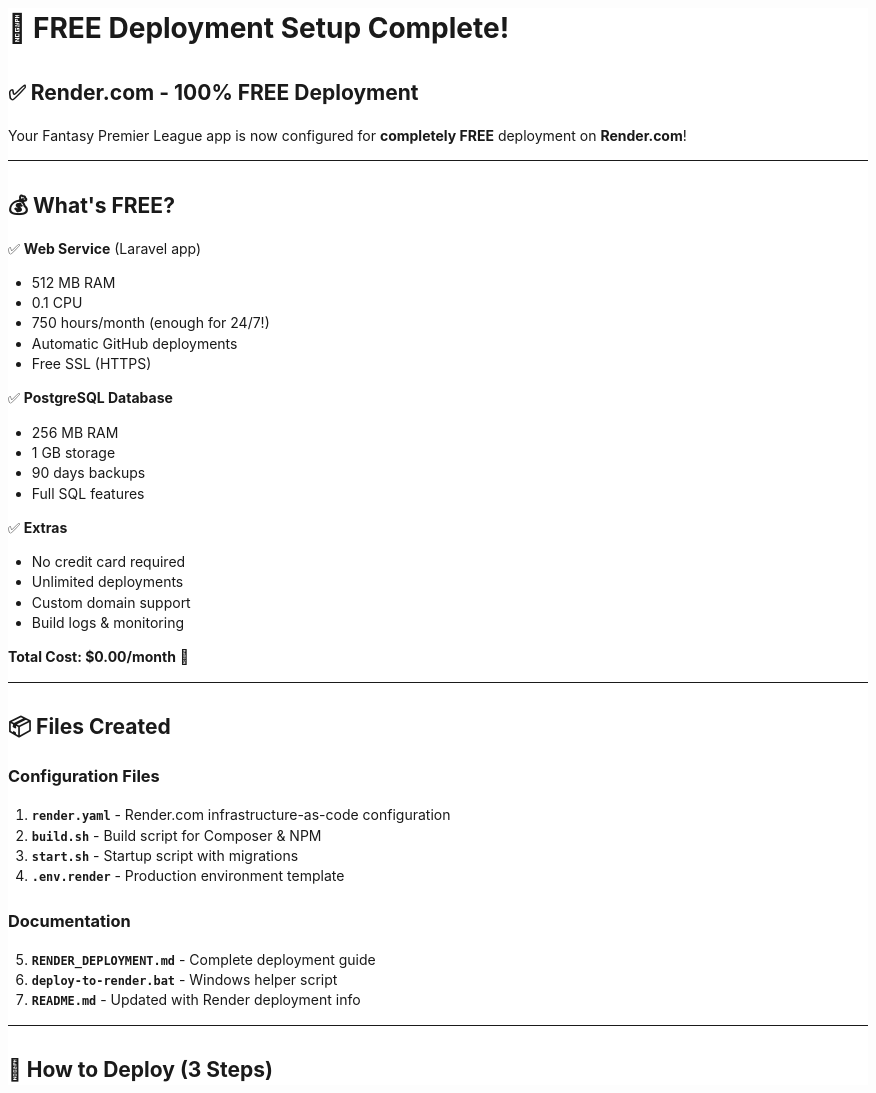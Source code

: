 # 🎉 FREE Deployment Setup Complete!

## ✅ Render.com - 100% FREE Deployment

Your Fantasy Premier League app is now configured for **completely FREE** deployment on **Render.com**!

---

## 💰 What's FREE?

✅ **Web Service** (Laravel app)
- 512 MB RAM
- 0.1 CPU
- 750 hours/month (enough for 24/7!)
- Automatic GitHub deployments
- Free SSL (HTTPS)

✅ **PostgreSQL Database**
- 256 MB RAM
- 1 GB storage
- 90 days backups
- Full SQL features

✅ **Extras**
- No credit card required
- Unlimited deployments
- Custom domain support
- Build logs & monitoring

**Total Cost: $0.00/month** 🎉

---

## 📦 Files Created

### Configuration Files
1. **`render.yaml`** - Render.com infrastructure-as-code configuration
2. **`build.sh`** - Build script for Composer & NPM
3. **`start.sh`** - Startup script with migrations
4. **`.env.render`** - Production environment template

### Documentation
5. **`RENDER_DEPLOYMENT.md`** - Complete deployment guide
6. **`deploy-to-render.bat`** - Windows helper script
7. **`README.md`** - Updated with Render deployment info

---

## 🚀 How to Deploy (3 Steps)
